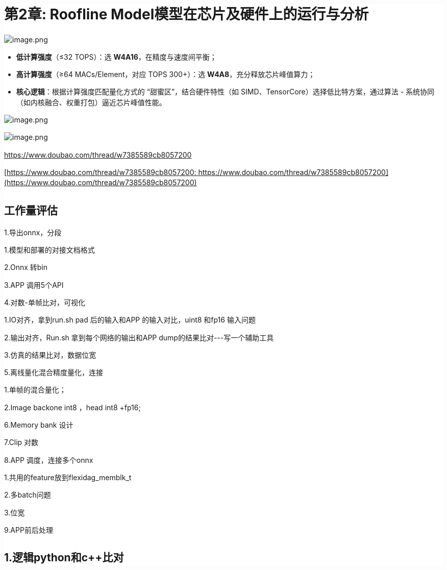 # 第2章: Roofline Model模型在芯片及硬件上的运行与分析


![image.png](https://alidocs.oss-cn-zhangjiakou.aliyuncs.com/res/meonaA205jEVnXxj/img/32006b26-d41d-4d00-a75d-34ef92f24acc.png)

*   **低计算强度**（≤32 TOPS）：选 **W4A16**，在精度与速度间平衡；
    
*   **高计算强度**（≥64 MACs/Element，对应 TOPS 300+）：选 **W4A8**，充分释放芯片峰值算力；
    
*   **核心逻辑**：根据计算强度匹配量化方式的 “甜蜜区”，结合硬件特性（如 SIMD、TensorCore）选择低比特方案，通过算法 - 系统协同（如内核融合、权重打包）逼近芯片峰值性能。
    

![image.png](https://alidocs.oss-cn-zhangjiakou.aliyuncs.com/res/meonaA205jEVnXxj/img/1dfdc253-709d-4485-91c3-dd9e2178642d.png)

![image.png](https://alidocs.oss-cn-zhangjiakou.aliyuncs.com/res/meonaA205jEVnXxj/img/8317f4fb-5c47-4659-95ef-8569232df407.png)

https://www.doubao.com/thread/w7385589cb8057200

[https://www.doubao.com/thread/w7385589cb8057200: https://www.doubao.com/thread/w7385589cb8057200](https://www.doubao.com/thread/w7385589cb8057200)

## 工作量评估

1.导出onnx，分段

1.模型和部署的对接文档格式

2.Onnx 转bin

3.APP 调用5个API

4.对数-单帧比对，可视化

1.IO对齐，拿到run.sh pad 后的输入和APP 的输入对比，uint8 和fp16 输入问题

2.输出对齐，Run.sh 拿到每个网络的输出和APP dump的结果比对---写一个辅助工具

3.仿真的结果比对，数据位宽

5.离线量化混合精度量化，连接

1.单帧的混合量化；

2.Image backone int8 ，head int8 +fp16;

6.Memory bank 设计

7.Clip 对数

8.APP 调度，连接多个onnx

1.共用的feature放到flexidag\_memblk\_t

2.多batch问题

3.位宽

9.APP前后处理

## 1.逻辑python和c++比对
